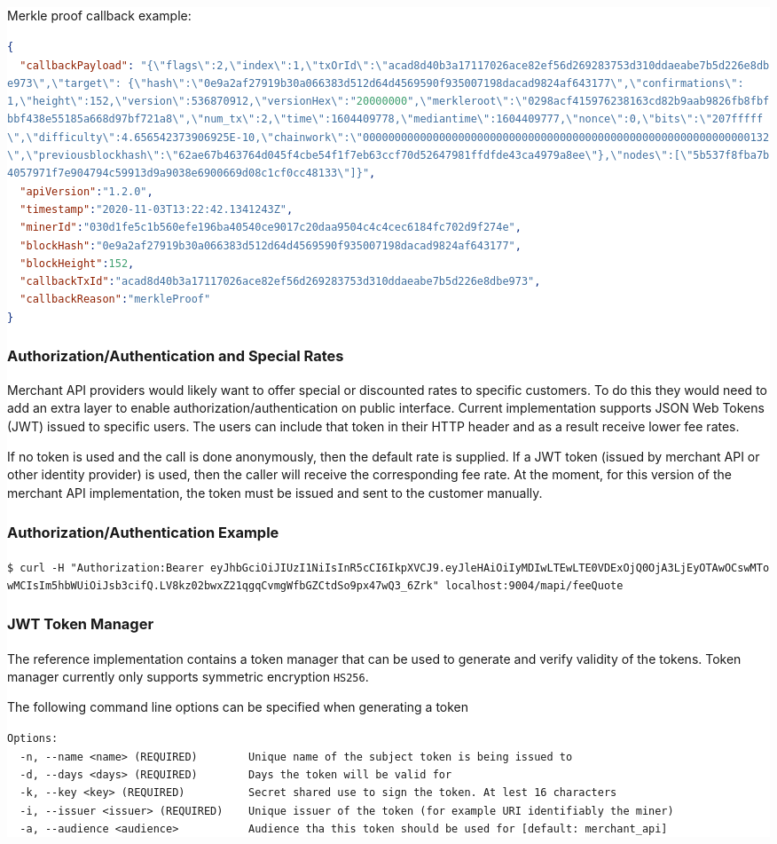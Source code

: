 Merkle proof callback example:
```json
{	  
  "callbackPayload": "{\"flags\":2,\"index\":1,\"txOrId\":\"acad8d40b3a17117026ace82ef56d269283753d310ddaeabe7b5d226e8dbe973\",\"target\": {\"hash\":\"0e9a2af27919b30a066383d512d64d4569590f935007198dacad9824af643177\",\"confirmations\":1,\"height\":152,\"version\":536870912,\"versionHex\":"20000000",\"merkleroot\":\"0298acf415976238163cd82b9aab9826fb8fbfbbf438e55185a668d97bf721a8\",\"num_tx\":2,\"time\":1604409778,\"mediantime\":1604409777,\"nonce\":0,\"bits\":\"207fffff\",\"difficulty\":4.656542373906925E-10,\"chainwork\":\"0000000000000000000000000000000000000000000000000000000000000132\",\"previousblockhash\":\"62ae67b463764d045f4cbe54f1f7eb63ccf70d52647981ffdfde43ca4979a8ee\"},\"nodes\":[\"5b537f8fba7b4057971f7e904794c59913d9a9038e6900669d08c1cf0cc48133\"]}",
  "apiVersion":"1.2.0",
  "timestamp":"2020-11-03T13:22:42.1341243Z",
  "minerId":"030d1fe5c1b560efe196ba40540ce9017c20daa9504c4c4cec6184fc702d9f274e",
  "blockHash":"0e9a2af27919b30a066383d512d64d4569590f935007198dacad9824af643177",
  "blockHeight":152,
  "callbackTxId":"acad8d40b3a17117026ace82ef56d269283753d310ddaeabe7b5d226e8dbe973",
  "callbackReason":"merkleProof"
}
```


### Authorization/Authentication and Special Rates

Merchant API providers would likely want to offer special or discounted rates to specific customers. To do this they would need to add an extra layer to enable authorization/authentication on public interface. Current implementation supports JSON Web Tokens (JWT) issued to specific users. The users can include that token in their HTTP header and as a result receive lower fee rates.

If no token is used and the call is done anonymously, then the default rate is supplied. If a JWT token (issued by merchant API or other identity provider) is used, then the caller will receive the corresponding fee rate. At the moment, for this version of the merchant API implementation, the token must be issued and sent to the customer manually.

### Authorization/Authentication Example

```console
$ curl -H "Authorization:Bearer eyJhbGciOiJIUzI1NiIsInR5cCI6IkpXVCJ9.eyJleHAiOiIyMDIwLTEwLTE0VDExOjQ0OjA3LjEyOTAwOCswMTowMCIsIm5hbWUiOiJsb3cifQ.LV8kz02bwxZ21qgqCvmgWfbGZCtdSo9px47wQ3_6Zrk" localhost:9004/mapi/feeQuote
```

### JWT Token Manager

The reference implementation contains a token manager that can be used to generate and verify validity of the tokens. Token manager currently only supports symmetric encryption `HS256`.

The following command line options can be specified when generating a token
```console
Options:
  -n, --name <name> (REQUIRED)        Unique name of the subject token is being issued to
  -d, --days <days> (REQUIRED)        Days the token will be valid for
  -k, --key <key> (REQUIRED)          Secret shared use to sign the token. At lest 16 characters
  -i, --issuer <issuer> (REQUIRED)    Unique issuer of the token (for example URI identifiably the miner)
  -a, --audience <audience>           Audience tha this token should be used for [default: merchant_api]
```
